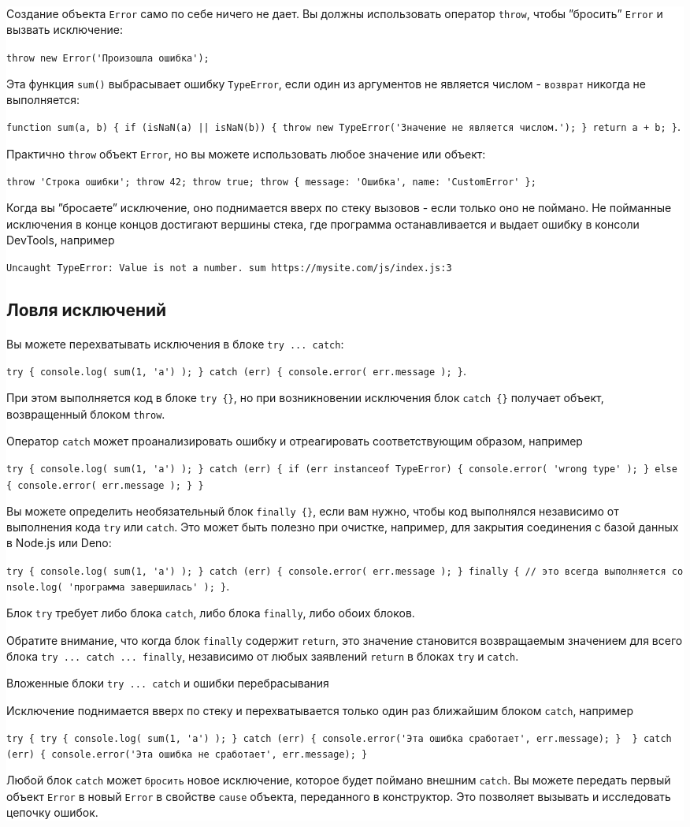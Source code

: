 Создание объекта `Error` само по себе ничего не дает. Вы должны использовать оператор `throw`, чтобы ”бросить” `Error` и вызвать исключение:

`throw new Error('Произошла ошибка');`

Эта функция `sum()` выбрасывает ошибку `TypeError`, если один из аргументов не является числом - `возврат` никогда не выполняется:

`function sum(a, b) { if (isNaN(a) || isNaN(b)) { throw new TypeError('Значение не является числом.'); } return a + b; }`.

Практично `throw` объект `Error`, но вы можете использовать любое значение или объект:

`throw 'Строка ошибки'; throw 42; throw true; throw { message: 'Ошибка', name: 'CustomError' };`

Когда вы ”бросаете” исключение, оно поднимается вверх по стеку вызовов - если только оно не поймано. Не пойманные исключения в конце концов достигают вершины стека, где программа останавливается и выдает ошибку в консоли DevTools, например

`Uncaught TypeError: Value is not a number. sum https://mysite.com/js/index.js:3`

## Ловля исключений

Вы можете перехватывать исключения в блоке `try ... catch`:

`try { console.log( sum(1, 'a') ); } catch (err) { console.error( err.message ); }`.

При этом выполняется код в блоке `try {}`, но при возникновении исключения блок `catch {}` получает объект, возвращенный блоком `throw`.

Оператор `catch` может проанализировать ошибку и отреагировать соответствующим образом, например

`try { console.log( sum(1, 'a') ); } catch (err) { if (err instanceof TypeError) { console.error( 'wrong type' ); } else { console.error( err.message ); } }`

Вы можете определить необязательный блок `finally {}`, если вам нужно, чтобы код выполнялся независимо от выполнения кода `try` или `catch`. Это может быть полезно при очистке, например, для закрытия соединения с базой данных в Node.js или Deno:

`try { console.log( sum(1, 'a') ); } catch (err) { console.error( err.message ); } finally { // это всегда выполняется console.log( 'программа завершилась' ); }`.

Блок `try` требует либо блока `catch`, либо блока `finally`, либо обоих блоков.

Обратите внимание, что когда блок `finally` содержит `return`, это значение становится возвращаемым значением для всего блока `try ... catch ... finally`, независимо от любых заявлений `return` в блоках `try` и `catch`.

Вложенные блоки `try ... catch` и ошибки перебрасывания

Исключение поднимается вверх по стеку и перехватывается только один раз ближайшим блоком `catch`, например

`try { try { console.log( sum(1, 'a') ); } catch (err) { console.error('Эта ошибка сработает', err.message); }  } catch (err) { console.error('Эта ошибка не сработает', err.message); }`

Любой блок `catch` может `бросить` новое исключение, которое будет поймано внешним `catch`. Вы можете передать первый объект `Error` в новый `Error` в свойстве `cause` объекта, переданного в конструктор. Это позволяет вызывать и исследовать цепочку ошибок.
